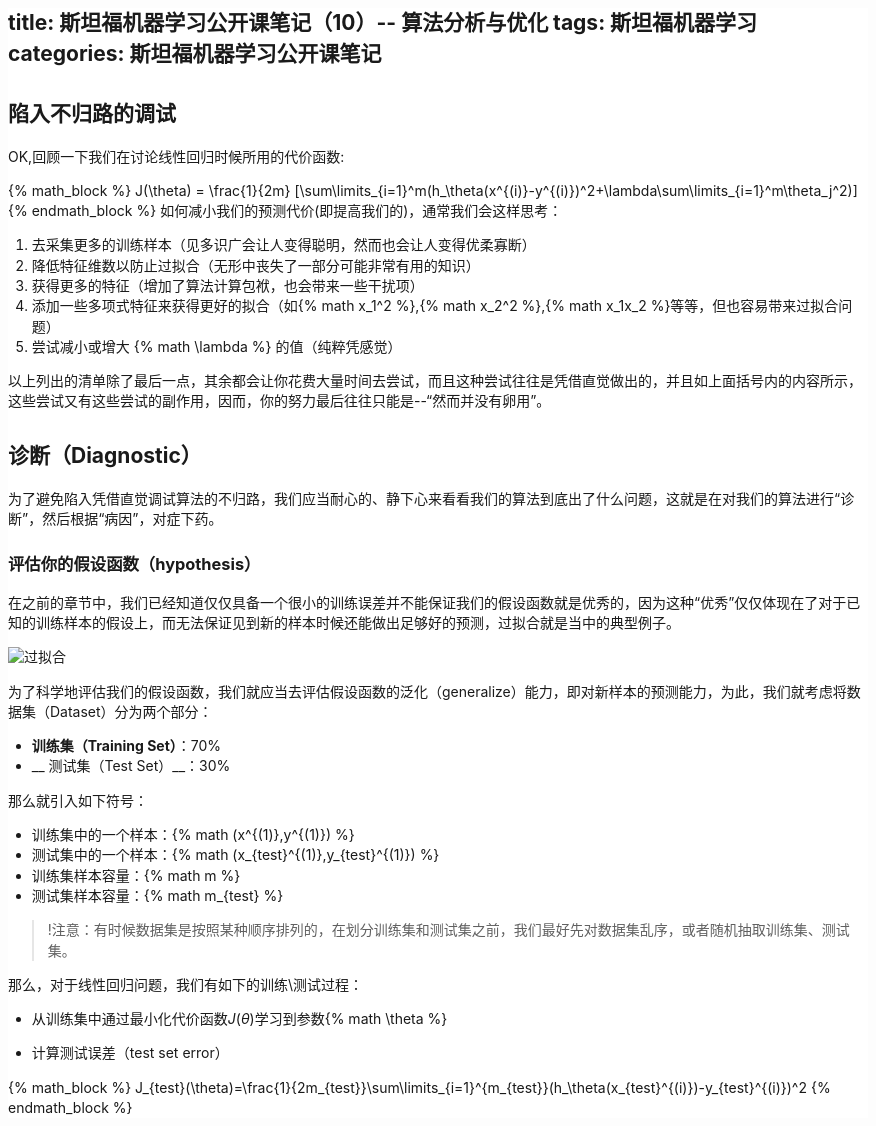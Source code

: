 title: 斯坦福机器学习公开课笔记（10）-- 算法分析与优化
tags: 斯坦福机器学习
categories: 斯坦福机器学习公开课笔记
----

## 陷入不归路的调试
OK,回顾一下我们在讨论线性回归时候所用的代价函数:

{% math_block %}
J(\theta) = \frac{1}{2m} [\sum\limits_{i=1}^m(h_\theta(x^{(i)}-y^{(i)})^2+\lambda\sum\limits_{i=1}^m\theta_j^2)]
{% endmath_block %}
如何减小我们的预测代价(即提高我们的)，通常我们会这样思考：

1.  去采集更多的训练样本（见多识广会让人变得聪明，然而也会让人变得优柔寡断）
2.  降低特征维数以防止过拟合（无形中丧失了一部分可能非常有用的知识）
3.  获得更多的特征（增加了算法计算包袱，也会带来一些干扰项）
4.  添加一些多项式特征来获得更好的拟合（如{% math x_1^2 %},{% math x_2^2 %},{% math x_1x_2 %}等等，但也容易带来过拟合问题）
5.  尝试减小或增大 {% math \lambda %} 的值（纯粹凭感觉）

以上列出的清单除了最后一点，其余都会让你花费大量时间去尝试，而且这种尝试往往是凭借直觉做出的，并且如上面括号内的内容所示，这些尝试又有这些尝试的副作用，因而，你的努力最后往往只能是--“然而并没有卵用”。

## 诊断（Diagnostic）
为了避免陷入凭借直觉调试算法的不归路，我们应当耐心的、静下心来看看我们的算法到底出了什么问题，这就是在对我们的算法进行“诊断”，然后根据“病因”，对症下药。

### 评估你的假设函数（hypothesis）

在之前的章节中，我们已经知道仅仅具备一个很小的训练误差并不能保证我们的假设函数就是优秀的，因为这种“优秀”仅仅体现在了对于已知的训练样本的假设上，而无法保证见到新的样本时候还能做出足够好的预测，过拟合就是当中的典型例子。

![过拟合](http://7pulhb.com1.z0.glb.clouddn.com/ML-w6_过拟合.jpg)

为了科学地评估我们的假设函数，我们就应当去评估假设函数的泛化（generalize）能力，即对新样本的预测能力，为此，我们就考虑将数据集（Dataset）分为两个部分：

* __训练集（Training Set）__：70%
* __ 测试集（Test Set）__：30%

那么就引入如下符号：

* 训练集中的一个样本：{% math (x^{(1)},y^{(1)}) %}
* 测试集中的一个样本：{% math (x_{test}^{(1)},y_{test}^{(1)}) %}
* 训练集样本容量：{% math m %}
* 测试集样本容量：{% math m_{test} %}

> !注意：有时候数据集是按照某种顺序排列的，在划分训练集和测试集之前，我们最好先对数据集乱序，或者随机抽取训练集、测试集。

那么，对于线性回归问题，我们有如下的训练\测试过程：

- 从训练集中通过最小化代价函数$J(\theta)$学习到参数{% math \theta %}

- 计算测试误差（test set error）

{% math_block %}
J_{test}(\theta)=\frac{1}{2m_{test}}\sum\limits_{i=1}^{m_{test}}(h_\theta(x_{test}^{(i)})-y_{test}^{(i)})^2
{% endmath_block %}
